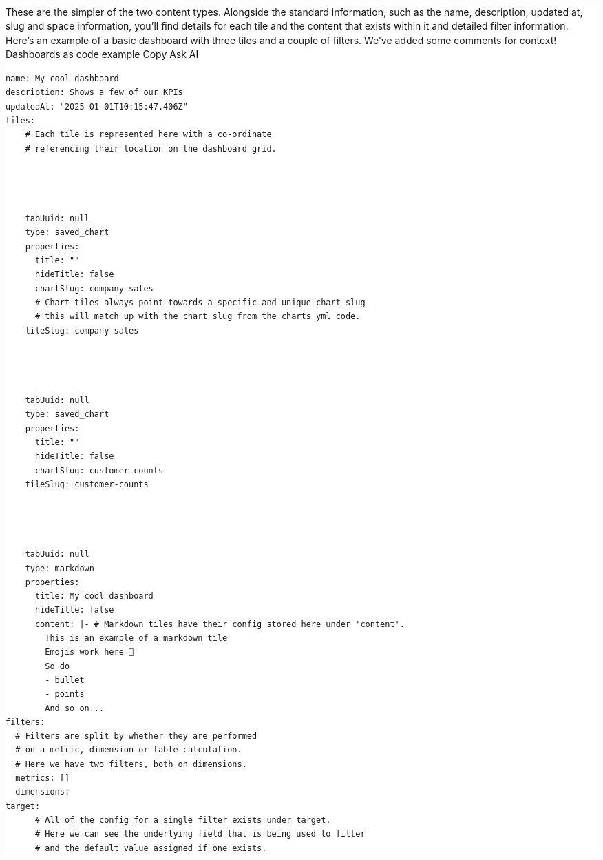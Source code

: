 These are the simpler of the two content types. Alongside the standard information, such as the name, description, updated at, slug and space information, you’ll find details for each tile and the content that exists within it and detailed filter information. Here’s an example of a basic dashboard with three tiles and a couple of filters. We’ve added some comments for context!
Dashboards as code example
Copy
Ask AI
```
name: My cool dashboard
description: Shows a few of our KPIs
updatedAt: "2025-01-01T10:15:47.406Z"
tiles: 
    # Each tile is represented here with a co-ordinate
    # referencing their location on the dashboard grid.




    tabUuid: null
    type: saved_chart
    properties:
      title: ""
      hideTitle: false
      chartSlug: company-sales
      # Chart tiles always point towards a specific and unique chart slug
      # this will match up with the chart slug from the charts yml code.
    tileSlug: company-sales




    tabUuid: null
    type: saved_chart
    properties:
      title: ""
      hideTitle: false
      chartSlug: customer-counts
    tileSlug: customer-counts




    tabUuid: null
    type: markdown
    properties:
      title: My cool dashboard
      hideTitle: false
      content: |- # Markdown tiles have their config stored here under 'content'.
        This is an example of a markdown tile
        Emojis work here 🎉
        So do
        - bullet
        - points
        And so on...
filters: 
  # Filters are split by whether they are performed 
  # on a metric, dimension or table calculation. 
  # Here we have two filters, both on dimensions.
  metrics: []
  dimensions:
target: 
      # All of the config for a single filter exists under target. 
      # Here we can see the underlying field that is being used to filter
      # and the default value assigned if one exists.
```